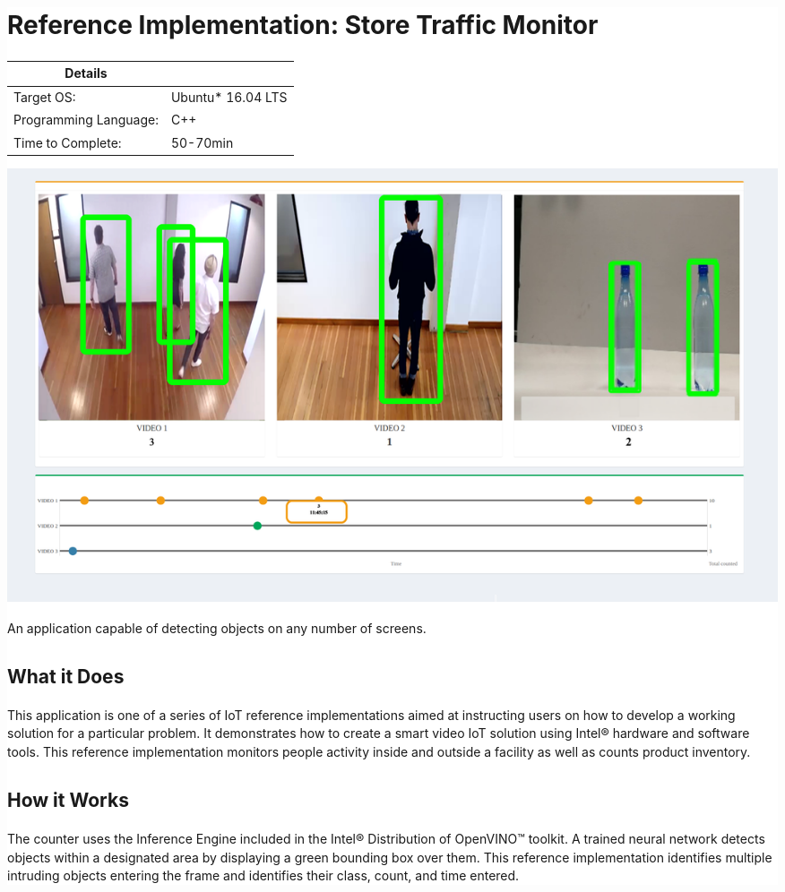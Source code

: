 # Reference Implementation: Store Traffic Monitor

| Details           |              |
|-----------------------|---------------|
| Target OS:            |  Ubuntu\* 16.04 LTS   |
| Programming Language: |  C++ |
| Time to Complete:    |  50-70min     |

![store-traffic-monitor](../docs/images/store-traffic-monitor-image.png)

An application capable of detecting objects on any number of screens.

## What it Does
This application is one of a series of IoT reference implementations aimed at instructing users on how to develop a working solution for a particular problem. It demonstrates how to create a smart video IoT solution using Intel® hardware and software tools. This reference implementation monitors people activity inside and outside a facility as well as counts product inventory.

## How it Works
The counter uses the Inference Engine included in the Intel® Distribution of OpenVINO™ toolkit. A trained neural network detects objects within a designated area by displaying a green bounding box over them. This reference implementation identifies multiple intruding objects entering the frame and identifies their class, count, and time entered.
